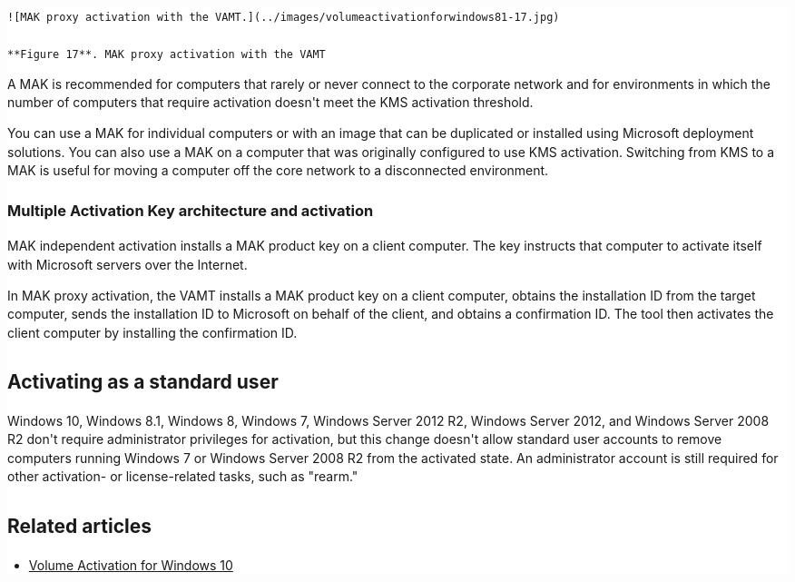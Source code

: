     ![MAK proxy activation with the VAMT.](../images/volumeactivationforwindows81-17.jpg)

    **Figure 17**. MAK proxy activation with the VAMT

A MAK is recommended for computers that rarely or never connect to the corporate network and for environments in which the number of computers that require activation doesn't meet the KMS activation threshold.

You can use a MAK for individual computers or with an image that can be duplicated or installed using Microsoft deployment solutions. You can also use a MAK on a computer that was originally configured to use KMS activation. Switching from KMS to a MAK is useful for moving a computer off the core network to a disconnected environment.

### Multiple Activation Key architecture and activation

MAK independent activation installs a MAK product key on a client computer. The key instructs that computer to activate itself with Microsoft servers over the Internet.

In MAK proxy activation, the VAMT installs a MAK product key on a client computer, obtains the installation ID from the target computer, sends the installation ID to Microsoft on behalf of the client, and obtains a confirmation ID. The tool then activates the client computer by installing the confirmation ID.

## Activating as a standard user

Windows 10, Windows 8.1, Windows 8, Windows 7, Windows Server 2012 R2, Windows Server 2012, and Windows Server 2008 R2 don't require administrator privileges for activation, but this change doesn't allow standard user accounts to remove computers running Windows 7 or Windows Server 2008 R2 from the activated state. An administrator account is still required for other activation- or license-related tasks, such as "rearm."

## Related articles

- [Volume Activation for Windows 10](volume-activation-windows-10.md)
